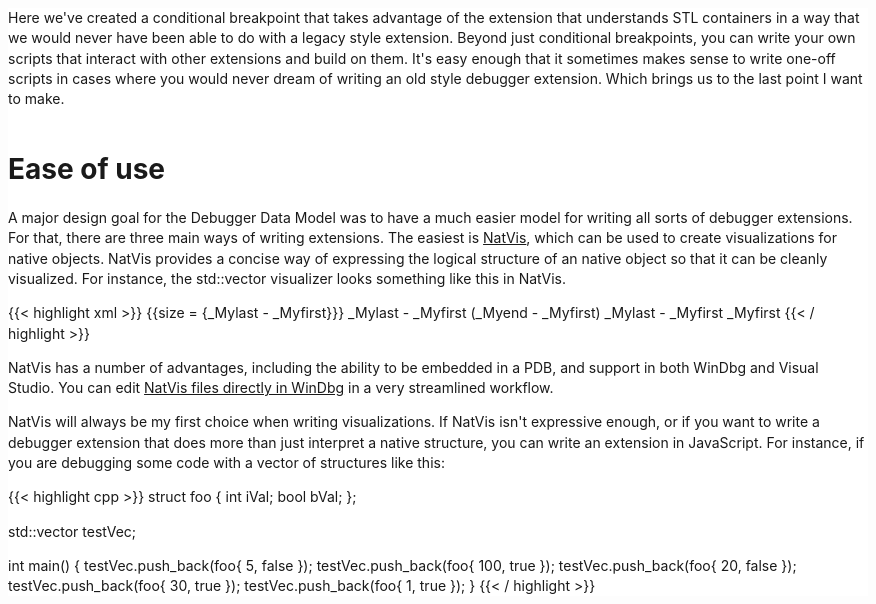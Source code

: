 Here we've created a conditional breakpoint that takes advantage of the extension that understands STL containers in a way that we would never have been able to do with a legacy style extension. Beyond just conditional breakpoints, you can write your own scripts that interact with other extensions and build on them. It's easy enough that it sometimes makes sense to write one-off scripts in cases where you would never dream of writing an old style debugger extension. Which brings us to the last point I want to make.

# Ease of use

A major design goal for the Debugger Data Model was to have a much easier model for writing all sorts of debugger extensions. For that, there are three main ways of writing extensions. The easiest is [NatVis](https://docs.microsoft.com/en-us/visualstudio/debugger/create-custom-views-of-native-objects?view=vs-2022), which can be used to create visualizations for native objects. NatVis provides a concise way of expressing the logical structure of an native object so that it can be cleanly visualized. For instance, the std::vector visualizer looks something like this in NatVis.

{{< highlight xml >}}
<Type Name="std::vector&lt;*&gt;">
  <DisplayString>{{size = {_Mylast - _Myfirst}}}</DisplayString>
  <Expand>
    <Item Name="[size]">_Mylast - _Myfirst</Item>
    <Item Name="[capacity]">(_Myend - _Myfirst)</Item>
    <ArrayItems>
      <Size>_Mylast - _Myfirst</Size>
      <ValuePointer>_Myfirst</ValuePointer>
    </ArrayItems>
  </Expand>
</Type>
{{< / highlight >}}

NatVis has a number of advantages, including the ability to be embedded in a PDB, and support in both WinDbg and Visual Studio. You can edit [NatVis files directly in WinDbg](https://docs.microsoft.com/en-us/windows-hardware/drivers/debugger/windbg-scripting-preview) in a very streamlined workflow.

NatVis will always be my first choice when writing visualizations. If NatVis isn't expressive enough, or if you want to write a debugger extension that does more than just interpret a native structure, you can write an extension in JavaScript. For instance, if you are debugging some code with a vector of structures like this:

{{< highlight cpp >}}
struct foo
{
    int iVal;
    bool bVal;
};

std::vector<foo> testVec;

int main()
{
    testVec.push_back(foo{ 5, false });
    testVec.push_back(foo{ 100, true });
    testVec.push_back(foo{ 20, false });
    testVec.push_back(foo{ 30, true });
    testVec.push_back(foo{ 1, true });
}
{{< / highlight >}}
